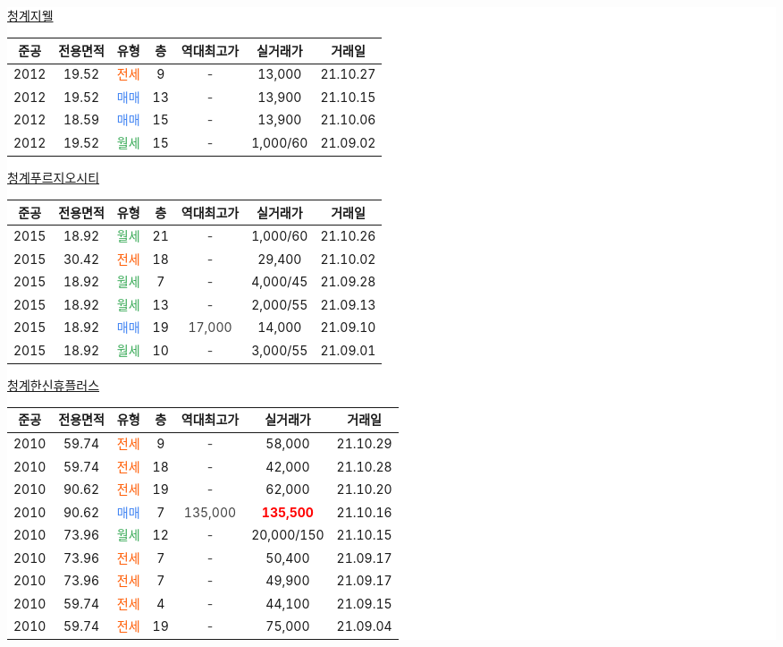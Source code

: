 [청계지웰](https://search.naver.com/search.naver?query=%EC%B2%AD%EA%B3%84%EC%A7%80%EC%9B%B0)

|준공|전용면적|유형|층|역대최고가|실거래가|거래일|
|:---:|:---:|:---:|:---:|:---:|:---:|:---:|
|2012|19.52|<span style="color:#FF5A00">전세</span>|9|<span style="color:#444444">-</span>|13,000|21.10.27|
|2012|19.52|<span style="color:#4285F3">매매</span>|13|<span style="color:#444444">-</span>|13,900|21.10.15|
|2012|18.59|<span style="color:#4285F3">매매</span>|15|<span style="color:#444444">-</span>|13,900|21.10.06|
|2012|19.52|<span style="color:#34A853">월세</span>|15|<span style="color:#444444">-</span>|1,000/60|21.09.02|


<script async src="https://pagead2.googlesyndication.com/pagead/js/adsbygoogle.js"></script>

<ins class="adsbygoogle"
     style="display:block"
     data-ad-client="ca-pub-1142216861245946"
     data-ad-slot="4805727019"
     data-ad-format="auto"
     data-full-width-responsive="true"></ins>
<script>
     (adsbygoogle = window.adsbygoogle || []).push({});
</script>


[청계푸르지오시티](https://search.naver.com/search.naver?query=%EC%B2%AD%EA%B3%84%ED%91%B8%EB%A5%B4%EC%A7%80%EC%98%A4%EC%8B%9C%ED%8B%B0)

|준공|전용면적|유형|층|역대최고가|실거래가|거래일|
|:---:|:---:|:---:|:---:|:---:|:---:|:---:|
|2015|18.92|<span style="color:#34A853">월세</span>|21|<span style="color:#444444">-</span>|1,000/60|21.10.26|
|2015|30.42|<span style="color:#FF5A00">전세</span>|18|<span style="color:#444444">-</span>|29,400|21.10.02|
|2015|18.92|<span style="color:#34A853">월세</span>|7|<span style="color:#444444">-</span>|4,000/45|21.09.28|
|2015|18.92|<span style="color:#34A853">월세</span>|13|<span style="color:#444444">-</span>|2,000/55|21.09.13|
|2015|18.92|<span style="color:#4285F3">매매</span>|19|<span style="color:#444444">17,000</span>|14,000|21.09.10|
|2015|18.92|<span style="color:#34A853">월세</span>|10|<span style="color:#444444">-</span>|3,000/55|21.09.01|

[청계한신휴플러스](https://search.naver.com/search.naver?query=%EC%B2%AD%EA%B3%84%ED%95%9C%EC%8B%A0%ED%9C%B4%ED%94%8C%EB%9F%AC%EC%8A%A4)

|준공|전용면적|유형|층|역대최고가|실거래가|거래일|
|:---:|:---:|:---:|:---:|:---:|:---:|:---:|
|2010|59.74|<span style="color:#FF5A00">전세</span>|9|<span style="color:#444444">-</span>|58,000|21.10.29|
|2010|59.74|<span style="color:#FF5A00">전세</span>|18|<span style="color:#444444">-</span>|42,000|21.10.28|
|2010|90.62|<span style="color:#FF5A00">전세</span>|19|<span style="color:#444444">-</span>|62,000|21.10.20|
|2010|90.62|<span style="color:#4285F3">매매</span>|7|<span style="color:#444444">135,000</span>|<b><span style="color:#FF0000">135,500</span></b>|21.10.16|
|2010|73.96|<span style="color:#34A853">월세</span>|12|<span style="color:#444444">-</span>|20,000/150|21.10.15|
|2010|73.96|<span style="color:#FF5A00">전세</span>|7|<span style="color:#444444">-</span>|50,400|21.09.17|
|2010|73.96|<span style="color:#FF5A00">전세</span>|7|<span style="color:#444444">-</span>|49,900|21.09.17|
|2010|59.74|<span style="color:#FF5A00">전세</span>|4|<span style="color:#444444">-</span>|44,100|21.09.15|
|2010|59.74|<span style="color:#FF5A00">전세</span>|19|<span style="color:#444444">-</span>|75,000|21.09.04|
